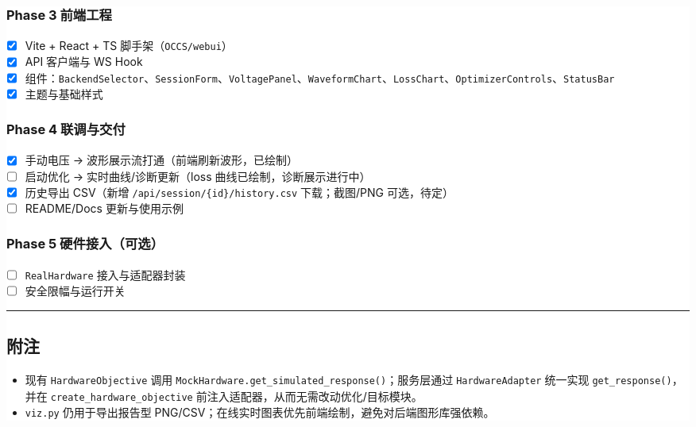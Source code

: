  ### Phase 3 前端工程
 - [x] Vite + React + TS 脚手架（`OCCS/webui`）
 - [x] API 客户端与 WS Hook
 - [x] 组件：`BackendSelector`、`SessionForm`、`VoltagePanel`、`WaveformChart`、`LossChart`、`OptimizerControls`、`StatusBar`
 - [x] 主题与基础样式

 ### Phase 4 联调与交付
 - [x] 手动电压 → 波形展示流打通（前端刷新波形，已绘制）
 - [ ] 启动优化 → 实时曲线/诊断更新（loss 曲线已绘制，诊断展示进行中）
 - [x] 历史导出 CSV（新增 `/api/session/{id}/history.csv` 下载；截图/PNG 可选，待定）
 - [ ] README/Docs 更新与使用示例

 ### Phase 5 硬件接入（可选）
 - [ ] `RealHardware` 接入与适配器封装
 - [ ] 安全限幅与运行开关

 ---

 ## 附注
 - 现有 `HardwareObjective` 调用 `MockHardware.get_simulated_response()`；服务层通过 `HardwareAdapter` 统一实现 `get_response()`，并在 `create_hardware_objective` 前注入适配器，从而无需改动优化/目标模块。
 - `viz.py` 仍用于导出报告型 PNG/CSV；在线实时图表优先前端绘制，避免对后端图形库强依赖。
